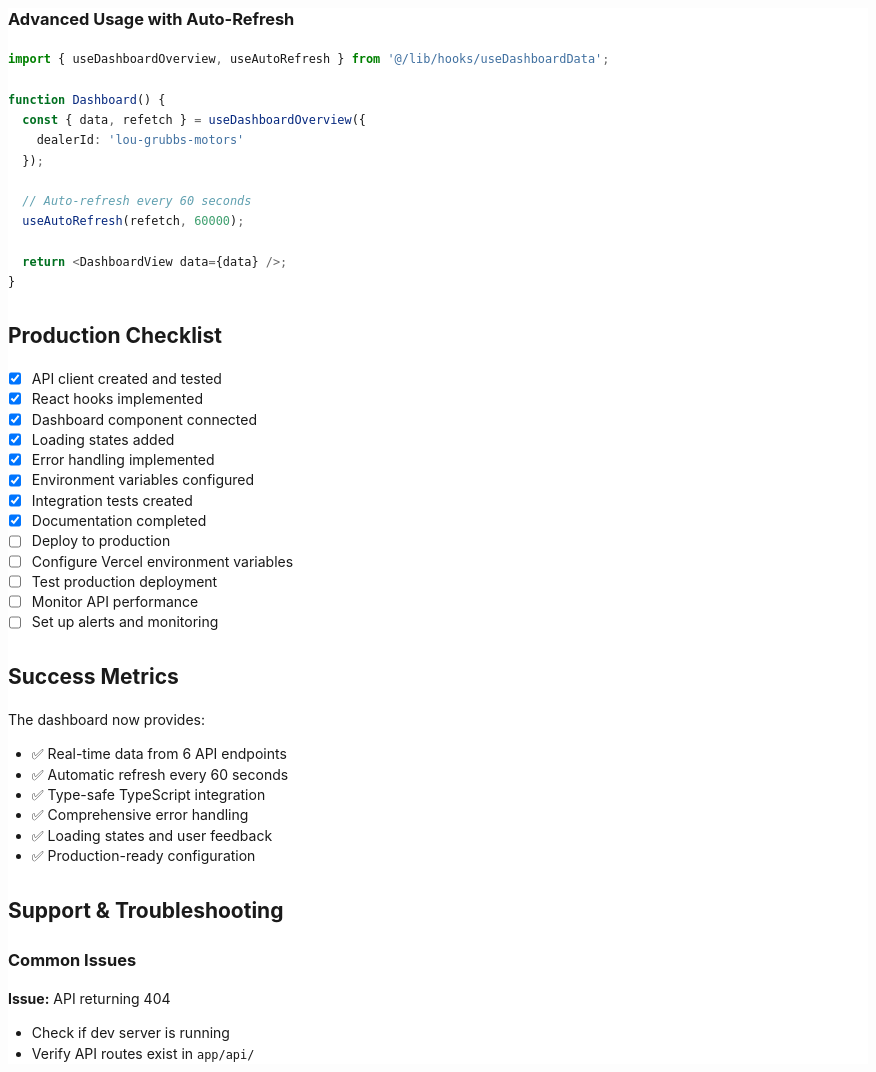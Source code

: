 ### Advanced Usage with Auto-Refresh
```typescript
import { useDashboardOverview, useAutoRefresh } from '@/lib/hooks/useDashboardData';

function Dashboard() {
  const { data, refetch } = useDashboardOverview({
    dealerId: 'lou-grubbs-motors'
  });

  // Auto-refresh every 60 seconds
  useAutoRefresh(refetch, 60000);

  return <DashboardView data={data} />;
}
```

## Production Checklist

- [x] API client created and tested
- [x] React hooks implemented
- [x] Dashboard component connected
- [x] Loading states added
- [x] Error handling implemented
- [x] Environment variables configured
- [x] Integration tests created
- [x] Documentation completed
- [ ] Deploy to production
- [ ] Configure Vercel environment variables
- [ ] Test production deployment
- [ ] Monitor API performance
- [ ] Set up alerts and monitoring

## Success Metrics

The dashboard now provides:
- ✅ Real-time data from 6 API endpoints
- ✅ Automatic refresh every 60 seconds
- ✅ Type-safe TypeScript integration
- ✅ Comprehensive error handling
- ✅ Loading states and user feedback
- ✅ Production-ready configuration

## Support & Troubleshooting

### Common Issues

**Issue:** API returning 404
- Check if dev server is running
- Verify API routes exist in `app/api/`
